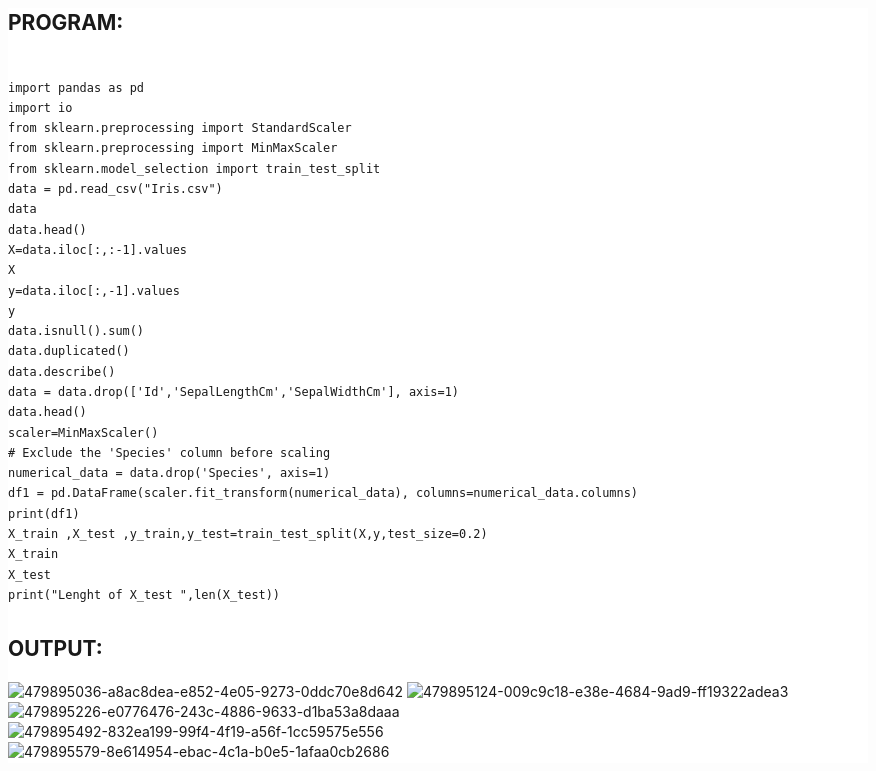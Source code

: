 ##  PROGRAM:

```

import pandas as pd
import io
from sklearn.preprocessing import StandardScaler
from sklearn.preprocessing import MinMaxScaler
from sklearn.model_selection import train_test_split
data = pd.read_csv("Iris.csv")
data
data.head()
X=data.iloc[:,:-1].values
X
y=data.iloc[:,-1].values
y
data.isnull().sum()
data.duplicated()
data.describe()
data = data.drop(['Id','SepalLengthCm','SepalWidthCm'], axis=1)
data.head()
scaler=MinMaxScaler()
# Exclude the 'Species' column before scaling
numerical_data = data.drop('Species', axis=1)
df1 = pd.DataFrame(scaler.fit_transform(numerical_data), columns=numerical_data.columns)
print(df1)
X_train ,X_test ,y_train,y_test=train_test_split(X,y,test_size=0.2)
X_train
X_test
print("Lenght of X_test ",len(X_test))

```


## OUTPUT:
<img width="584" height="346" alt="479895036-a8ac8dea-e852-4e05-9273-0ddc70e8d642" src="https://github.com/user-attachments/assets/6180a6d6-c52d-407b-b632-efab74ddd324" />

<img width="620" height="184" alt="479895124-009c9c18-e38e-4684-9ad9-ff19322adea3" src="https://github.com/user-attachments/assets/752c31a7-1a6b-45e7-bebc-89e8743d6ff6" />

<img width="557" height="546" alt="479895226-e0776476-243c-4886-9633-d1ba53a8daaa" src="https://github.com/user-attachments/assets/74238798-6738-4a2c-934c-ed5cc944a239" />

<br>

<img width="669" height="678" alt="479895492-832ea199-99f4-4f19-a56f-1cc59575e556" src="https://github.com/user-attachments/assets/edb34852-0869-4bd0-9a48-271d4d28ea4b" />

<br>

<img width="227" height="236" alt="479895579-8e614954-ebac-4c1a-b0e5-1afaa0cb2686" src="https://github.com/user-attachments/assets/f038790b-21a3-4ea4-92e2-69cfb0317591" />

<br>
